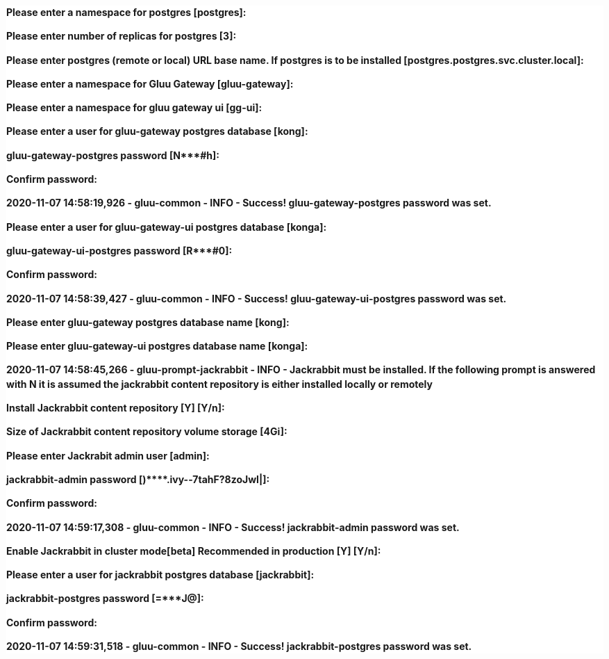 **Please enter a namespace for postgres \[postgres\]:**

**Please enter number of replicas for postgres \[3\]:**

**Please enter postgres (remote or local) URL base name. If postgres is
to be installed \[postgres.postgres.svc.cluster.local\]:**

**Please enter a namespace for Gluu Gateway \[gluu-gateway\]:**

**Please enter a namespace for gluu gateway ui \[gg-ui\]:**

**Please enter a user for gluu-gateway postgres database \[kong\]:**

**gluu-gateway-postgres password \[N\*\*\*\#h\]:**

**Confirm password:**

**2020-11-07 14:58:19,926 - gluu-common - INFO - Success!
gluu-gateway-postgres password was set.**

**Please enter a user for gluu-gateway-ui postgres database \[konga\]:**

**gluu-gateway-ui-postgres password \[R\*\*\*\#0\]:**

**Confirm password:**

**2020-11-07 14:58:39,427 - gluu-common - INFO - Success!
gluu-gateway-ui-postgres password was set.**

**Please enter gluu-gateway postgres database name \[kong\]:**

**Please enter gluu-gateway-ui postgres database name \[konga\]:**

**2020-11-07 14:58:45,266 - gluu-prompt-jackrabbit - INFO - Jackrabbit
must be installed. If the following prompt is answered with N it is
assumed the jackrabbit content repository is either installed locally or
remotely**

**Install Jackrabbit content repository \[Y\] \[Y/n\]:**

**Size of Jackrabbit content repository volume storage \[4Gi\]:**

**Please enter Jackrabit admin user \[admin\]:**

**jackrabbit-admin password \[)\*\*\*\*.ivy\--7tahF?8zoJwI\|\]:**

**Confirm password:**

**2020-11-07 14:59:17,308 - gluu-common - INFO - Success!
jackrabbit-admin password was set.**

**Enable Jackrabbit in cluster mode\[beta\] Recommended in production
\[Y\] \[Y/n\]:**

**Please enter a user for jackrabbit postgres database \[jackrabbit\]:**

**jackrabbit-postgres password \[=\*\*\*J@\]:**

**Confirm password:**

**2020-11-07 14:59:31,518 - gluu-common - INFO - Success!
jackrabbit-postgres password was set.**
